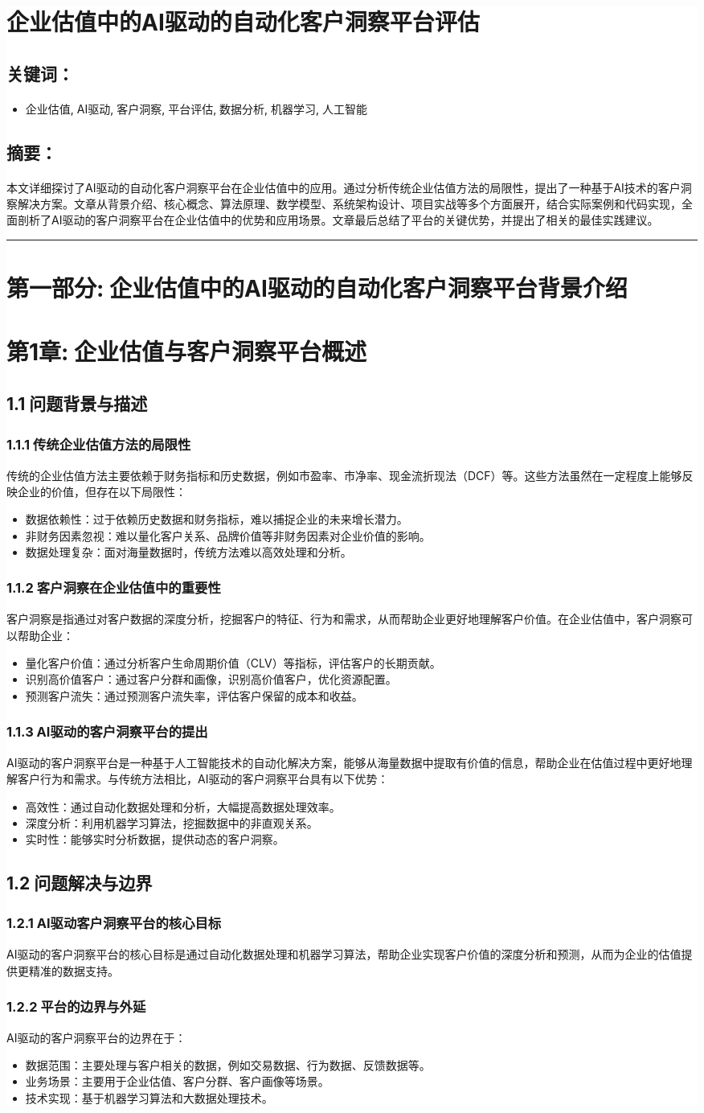                  



# 企业估值中的AI驱动的自动化客户洞察平台评估

## 关键词：
- 企业估值, AI驱动, 客户洞察, 平台评估, 数据分析, 机器学习, 人工智能

## 摘要：
本文详细探讨了AI驱动的自动化客户洞察平台在企业估值中的应用。通过分析传统企业估值方法的局限性，提出了一种基于AI技术的客户洞察解决方案。文章从背景介绍、核心概念、算法原理、数学模型、系统架构设计、项目实战等多个方面展开，结合实际案例和代码实现，全面剖析了AI驱动的客户洞察平台在企业估值中的优势和应用场景。文章最后总结了平台的关键优势，并提出了相关的最佳实践建议。

---

# 第一部分: 企业估值中的AI驱动的自动化客户洞察平台背景介绍

# 第1章: 企业估值与客户洞察平台概述

## 1.1 问题背景与描述
### 1.1.1 传统企业估值方法的局限性
传统的企业估值方法主要依赖于财务指标和历史数据，例如市盈率、市净率、现金流折现法（DCF）等。这些方法虽然在一定程度上能够反映企业的价值，但存在以下局限性：
- 数据依赖性：过于依赖历史数据和财务指标，难以捕捉企业的未来增长潜力。
- 非财务因素忽视：难以量化客户关系、品牌价值等非财务因素对企业价值的影响。
- 数据处理复杂：面对海量数据时，传统方法难以高效处理和分析。

### 1.1.2 客户洞察在企业估值中的重要性
客户洞察是指通过对客户数据的深度分析，挖掘客户的特征、行为和需求，从而帮助企业更好地理解客户价值。在企业估值中，客户洞察可以帮助企业：
- 量化客户价值：通过分析客户生命周期价值（CLV）等指标，评估客户的长期贡献。
- 识别高价值客户：通过客户分群和画像，识别高价值客户，优化资源配置。
- 预测客户流失：通过预测客户流失率，评估客户保留的成本和收益。

### 1.1.3 AI驱动的客户洞察平台的提出
AI驱动的客户洞察平台是一种基于人工智能技术的自动化解决方案，能够从海量数据中提取有价值的信息，帮助企业在估值过程中更好地理解客户行为和需求。与传统方法相比，AI驱动的客户洞察平台具有以下优势：
- 高效性：通过自动化数据处理和分析，大幅提高数据处理效率。
- 深度分析：利用机器学习算法，挖掘数据中的非直观关系。
- 实时性：能够实时分析数据，提供动态的客户洞察。

## 1.2 问题解决与边界
### 1.2.1 AI驱动客户洞察平台的核心目标
AI驱动的客户洞察平台的核心目标是通过自动化数据处理和机器学习算法，帮助企业实现客户价值的深度分析和预测，从而为企业的估值提供更精准的数据支持。

### 1.2.2 平台的边界与外延
AI驱动的客户洞察平台的边界在于：
- 数据范围：主要处理与客户相关的数据，例如交易数据、行为数据、反馈数据等。
- 业务场景：主要用于企业估值、客户分群、客户画像等场景。
- 技术实现：基于机器学习算法和大数据处理技术。
